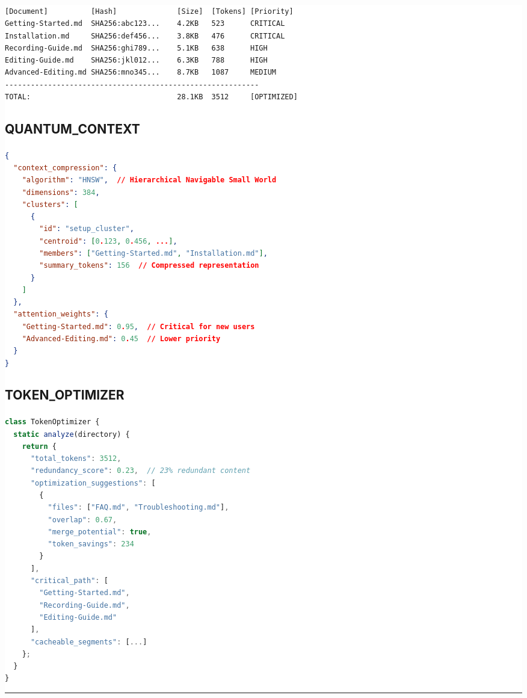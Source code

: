 ```text
[Document]          [Hash]              [Size]  [Tokens] [Priority]
Getting-Started.md  SHA256:abc123...    4.2KB   523      CRITICAL
Installation.md     SHA256:def456...    3.8KB   476      CRITICAL  
Recording-Guide.md  SHA256:ghi789...    5.1KB   638      HIGH
Editing-Guide.md    SHA256:jkl012...    6.3KB   788      HIGH
Advanced-Editing.md SHA256:mno345...    8.7KB   1087     MEDIUM
-----------------------------------------------------------
TOTAL:                                  28.1KB  3512     [OPTIMIZED]
```

## QUANTUM_CONTEXT

```json
{
  "context_compression": {
    "algorithm": "HNSW",  // Hierarchical Navigable Small World
    "dimensions": 384,
    "clusters": [
      {
        "id": "setup_cluster",
        "centroid": [0.123, 0.456, ...],
        "members": ["Getting-Started.md", "Installation.md"],
        "summary_tokens": 156  // Compressed representation
      }
    ]
  },
  "attention_weights": {
    "Getting-Started.md": 0.95,  // Critical for new users
    "Advanced-Editing.md": 0.45  // Lower priority
  }
}
```

## TOKEN_OPTIMIZER

```javascript
class TokenOptimizer {
  static analyze(directory) {
    return {
      "total_tokens": 3512,
      "redundancy_score": 0.23,  // 23% redundant content
      "optimization_suggestions": [
        {
          "files": ["FAQ.md", "Troubleshooting.md"],
          "overlap": 0.67,
          "merge_potential": true,
          "token_savings": 234
        }
      ],
      "critical_path": [
        "Getting-Started.md",
        "Recording-Guide.md",
        "Editing-Guide.md"
      ],
      "cacheable_segments": [...]
    };
  }
}
```

---